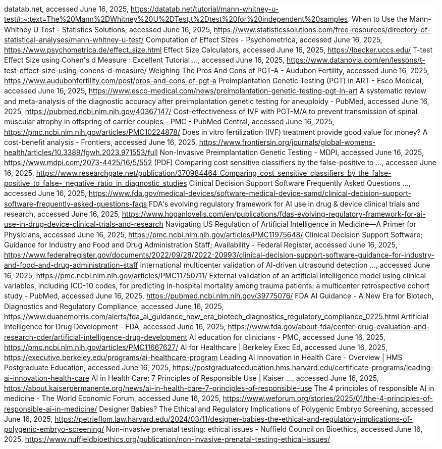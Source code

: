 datatab.net, accessed June 16, 2025, https://datatab.net/tutorial/mann-whitney-u-test#:~:text=The%20Mann%2DWhitney%20U%2DTest,t%2Dtest%20for%20independent%20samples.
When to Use the Mann-Whitney U Test - Statistics Solutions, accessed June 16, 2025, https://www.statisticssolutions.com/free-resources/directory-of-statistical-analyses/mann-whitney-u-test/
Computation of Effect Sizes - Psychometrica, accessed June 16, 2025, https://www.psychometrica.de/effect_size.html
Effect Size Calculators, accessed June 16, 2025, https://lbecker.uccs.edu/
T-test Effect Size using Cohen's d Measure : Excellent Tutorial ..., accessed June 16, 2025, https://www.datanovia.com/en/lessons/t-test-effect-size-using-cohens-d-measure/
Weighing The Pros And Cons of PGT-A - Audubon Fertility, accessed June 16, 2025, https://www.audubonfertility.com/post/pros-and-cons-of-pgt-a
Preimplantation Genetic Testing (PGT) in ART - Esco Medical, accessed June 16, 2025, https://www.esco-medical.com/news/preimplantation-genetic-testing-pgt-in-art
A systematic review and meta-analysis of the diagnostic accuracy after preimplantation genetic testing for aneuploidy - PubMed, accessed June 16, 2025, https://pubmed.ncbi.nlm.nih.gov/40367147/
Cost-effectiveness of IVF with PGT-M/A to prevent transmission of spinal muscular atrophy in offspring of carrier couples - PMC - PubMed Central, accessed June 16, 2025, https://pmc.ncbi.nlm.nih.gov/articles/PMC10224878/
Does in vitro fertilization (IVF) treatment provide good value for money? A cost-benefit analysis - Frontiers, accessed June 16, 2025, https://www.frontiersin.org/journals/global-womens-health/articles/10.3389/fgwh.2023.971553/full
Non-Invasive Preimplantation Genetic Testing - MDPI, accessed June 16, 2025, https://www.mdpi.com/2073-4425/16/5/552
(PDF) Comparing cost sensitive classifiers by the false-positive to ..., accessed June 16, 2025, https://www.researchgate.net/publication/370984464_Comparing_cost_sensitive_classifiers_by_the_false-positive_to_false-_negative_ratio_in_diagnostic_studies
Clinical Decision Support Software Frequently Asked Questions ..., accessed June 16, 2025, https://www.fda.gov/medical-devices/software-medical-device-samd/clinical-decision-support-software-frequently-asked-questions-faqs
FDA's evolving regulatory framework for AI use in drug & device clinical trials and research, accessed June 16, 2025, https://www.hoganlovells.com/en/publications/fdas-evolving-regulatory-framework-for-ai-use-in-drug-device-clinical-trials-and-research
Navigating US Regulation of Artificial Intelligence in Medicine—A Primer for Physicians, accessed June 16, 2025, https://pmc.ncbi.nlm.nih.gov/articles/PMC11975648/
Clinical Decision Support Software; Guidance for Industry and Food and Drug Administration Staff; Availability - Federal Register, accessed June 16, 2025, https://www.federalregister.gov/documents/2022/09/28/2022-20993/clinical-decision-support-software-guidance-for-industry-and-food-and-drug-administration-staff
International multicenter validation of AI-driven ultrasound detection ..., accessed June 16, 2025, https://pmc.ncbi.nlm.nih.gov/articles/PMC11750711/
External validation of an artificial intelligence model using clinical variables, including ICD-10 codes, for predicting in-hospital mortality among trauma patients: a multicenter retrospective cohort study - PubMed, accessed June 16, 2025, https://pubmed.ncbi.nlm.nih.gov/39775076/
FDA AI Guidance - A New Era for Biotech, Diagnostics and Regulatory Compliance, accessed June 16, 2025, https://www.duanemorris.com/alerts/fda_ai_guidance_new_era_biotech_diagnostics_regulatory_compliance_0225.html
Artificial Intelligence for Drug Development - FDA, accessed June 16, 2025, https://www.fda.gov/about-fda/center-drug-evaluation-and-research-cder/artificial-intelligence-drug-development
AI education for clinicians - PMC, accessed June 16, 2025, https://pmc.ncbi.nlm.nih.gov/articles/PMC11667627/
AI for Healthcare | Berkeley Exec Ed, accessed June 16, 2025, https://executive.berkeley.edu/programs/ai-healthcare-program
Leading AI Innovation in Health Care - Overview | HMS Postgraduate Education, accessed June 16, 2025, https://postgraduateeducation.hms.harvard.edu/certificate-programs/leading-ai-innovation-health-care
AI in Health Care: 7 Principles of Responsible Use | Kaiser ..., accessed June 16, 2025, https://about.kaiserpermanente.org/news/ai-in-health-care-7-principles-of-responsible-use
The 4 principles of responsible AI in medicine - The World Economic Forum, accessed June 16, 2025, https://www.weforum.org/stories/2025/01/the-4-principles-of-responsible-ai-in-medicine/
Designer Babies? The Ethical and Regulatory Implications of Polygenic Embryo Screening, accessed June 16, 2025, https://petrieflom.law.harvard.edu/2024/03/11/designer-babies-the-ethical-and-regulatory-implications-of-polygenic-embryo-screening/
Non-invasive prenatal testing: ethical issues - Nuffield Council on Bioethics, accessed June 16, 2025, https://www.nuffieldbioethics.org/publication/non-invasive-prenatal-testing-ethical-issues/